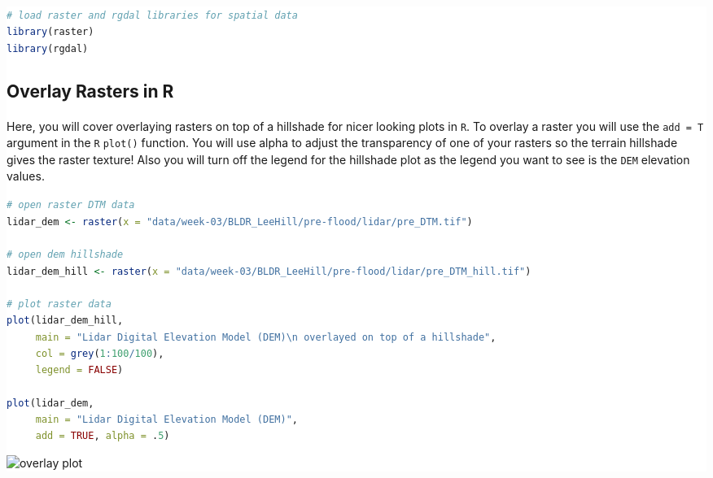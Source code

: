 </div>


```r
# load raster and rgdal libraries for spatial data
library(raster)
library(rgdal)
```

## Overlay Rasters in R

Here, you will cover overlaying rasters on top of a hillshade for nicer looking
plots in `R`. To overlay a raster you will use the `add = T` argument in the `R` `plot()`
function. You will use alpha to adjust the transparency of one of your rasters so
the terrain hillshade gives the raster texture! Also you will turn off the legend
for the hillshade plot as the legend you want to see is the `DEM` elevation values.


```r
# open raster DTM data
lidar_dem <- raster(x = "data/week-03/BLDR_LeeHill/pre-flood/lidar/pre_DTM.tif")

# open dem hillshade
lidar_dem_hill <- raster(x = "data/week-03/BLDR_LeeHill/pre-flood/lidar/pre_DTM_hill.tif")

# plot raster data
plot(lidar_dem_hill,
     main = "Lidar Digital Elevation Model (DEM)\n overlayed on top of a hillshade",
     col = grey(1:100/100),
     legend = FALSE)

plot(lidar_dem,
     main = "Lidar Digital Elevation Model (DEM)",
     add = TRUE, alpha = .5)
```

<img src="{{ site.url }}/images/courses/earth-analytics-r/03-lidar-raster-data/hw-ggmap-markdown/2017-02-01-hw03-overlay-rasters/create-base-map-1.png" title="overlay plot" alt="overlay plot" width="90%" />
